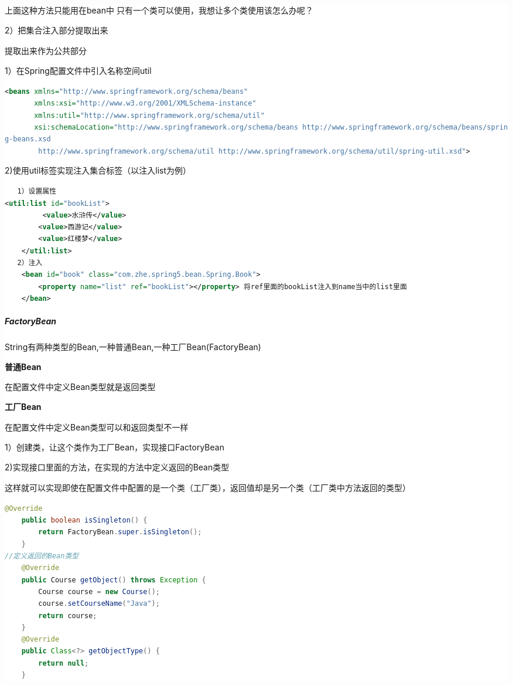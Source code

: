 上面这种方法只能用在bean中 只有一个类可以使用，我想让多个类使用该怎么办呢？

2）把集合注入部分提取出来

提取出来作为公共部分

1）在Spring配置文件中引入名称空间util

```xml
<beans xmlns="http://www.springframework.org/schema/beans"
       xmlns:xsi="http://www.w3.org/2001/XMLSchema-instance"
       xmlns:util="http://www.springframework.org/schema/util"
       xsi:schemaLocation="http://www.springframework.org/schema/beans http://www.springframework.org/schema/beans/spring-beans.xsd
        http://www.springframework.org/schema/util http://www.springframework.org/schema/util/spring-util.xsd">
```

2)使用util标签实现注入集合标签（以注入list为例）

```xml
   1）设置属性
<util:list id="bookList">
         <value>水浒传</value>
        <value>西游记</value>
        <value>红楼梦</value>
    </util:list>
   2）注入
    <bean id="book" class="com.zhe.spring5.bean.Spring.Book">
        <property name="list" ref="bookList"></property> 将ref里面的bookList注入到name当中的list里面
    </bean>
```

##### FactoryBean

String有两种类型的Bean,一种普通Bean,一种工厂Bean(FactoryBean)

**普通Bean**

在配置文件中定义Bean类型就是返回类型

**工厂Bean**

在配置文件中定义Bean类型可以和返回类型不一样

1）创建类，让这个类作为工厂Bean，实现接口FactoryBean

2)实现接口里面的方法，在实现的方法中定义返回的Bean类型

这样就可以实现即使在配置文件中配置的是一个类（工厂类），返回值却是另一个类（工厂类中方法返回的类型）

```Java
@Override
    public boolean isSingleton() {
        return FactoryBean.super.isSingleton();
    }
//定义返回的Bean类型
    @Override
    public Course getObject() throws Exception {
        Course course = new Course();
        course.setCourseName("Java");
        return course;
    }
    @Override
    public Class<?> getObjectType() {
        return null;
    }
```
